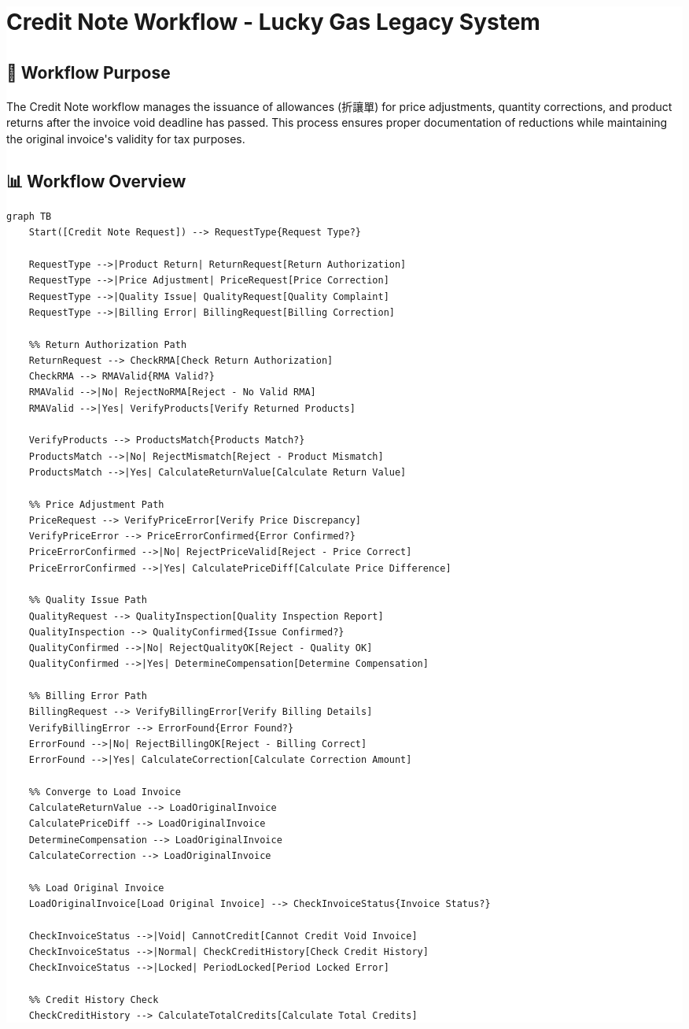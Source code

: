 # Credit Note Workflow - Lucky Gas Legacy System

## 🎯 Workflow Purpose

The Credit Note workflow manages the issuance of allowances (折讓單) for price adjustments, quantity corrections, and product returns after the invoice void deadline has passed. This process ensures proper documentation of reductions while maintaining the original invoice's validity for tax purposes.

## 📊 Workflow Overview

```mermaid
graph TB
    Start([Credit Note Request]) --> RequestType{Request Type?}
    
    RequestType -->|Product Return| ReturnRequest[Return Authorization]
    RequestType -->|Price Adjustment| PriceRequest[Price Correction]
    RequestType -->|Quality Issue| QualityRequest[Quality Complaint]
    RequestType -->|Billing Error| BillingRequest[Billing Correction]
    
    %% Return Authorization Path
    ReturnRequest --> CheckRMA[Check Return Authorization]
    CheckRMA --> RMAValid{RMA Valid?}
    RMAValid -->|No| RejectNoRMA[Reject - No Valid RMA]
    RMAValid -->|Yes| VerifyProducts[Verify Returned Products]
    
    VerifyProducts --> ProductsMatch{Products Match?}
    ProductsMatch -->|No| RejectMismatch[Reject - Product Mismatch]
    ProductsMatch -->|Yes| CalculateReturnValue[Calculate Return Value]
    
    %% Price Adjustment Path
    PriceRequest --> VerifyPriceError[Verify Price Discrepancy]
    VerifyPriceError --> PriceErrorConfirmed{Error Confirmed?}
    PriceErrorConfirmed -->|No| RejectPriceValid[Reject - Price Correct]
    PriceErrorConfirmed -->|Yes| CalculatePriceDiff[Calculate Price Difference]
    
    %% Quality Issue Path
    QualityRequest --> QualityInspection[Quality Inspection Report]
    QualityInspection --> QualityConfirmed{Issue Confirmed?}
    QualityConfirmed -->|No| RejectQualityOK[Reject - Quality OK]
    QualityConfirmed -->|Yes| DetermineCompensation[Determine Compensation]
    
    %% Billing Error Path
    BillingRequest --> VerifyBillingError[Verify Billing Details]
    VerifyBillingError --> ErrorFound{Error Found?}
    ErrorFound -->|No| RejectBillingOK[Reject - Billing Correct]
    ErrorFound -->|Yes| CalculateCorrection[Calculate Correction Amount]
    
    %% Converge to Load Invoice
    CalculateReturnValue --> LoadOriginalInvoice
    CalculatePriceDiff --> LoadOriginalInvoice
    DetermineCompensation --> LoadOriginalInvoice
    CalculateCorrection --> LoadOriginalInvoice
    
    %% Load Original Invoice
    LoadOriginalInvoice[Load Original Invoice] --> CheckInvoiceStatus{Invoice Status?}
    
    CheckInvoiceStatus -->|Void| CannotCredit[Cannot Credit Void Invoice]
    CheckInvoiceStatus -->|Normal| CheckCreditHistory[Check Credit History]
    CheckInvoiceStatus -->|Locked| PeriodLocked[Period Locked Error]
    
    %% Credit History Check
    CheckCreditHistory --> CalculateTotalCredits[Calculate Total Credits]
```